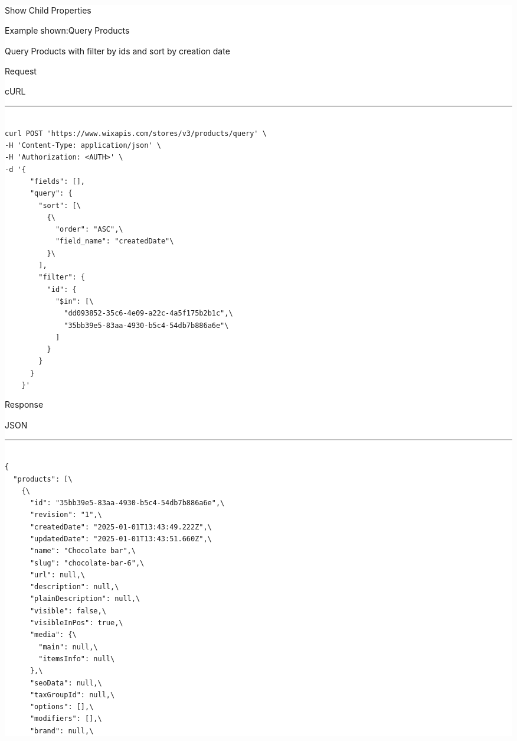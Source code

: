 Show Child Properties

Example shown:Query Products

Query Products with filter by ids and sort by creation date

Request

cURL

* * *

```font-[inherit] text-[inherit]

curl POST 'https://www.wixapis.com/stores/v3/products/query' \
-H 'Content-Type: application/json' \
-H 'Authorization: <AUTH>' \
-d '{
      "fields": [],
      "query": {
        "sort": [\
          {\
            "order": "ASC",\
            "field_name": "createdDate"\
          }\
        ],
        "filter": {
          "id": {
            "$in": [\
              "dd093852-35c6-4e09-a22c-4a5f175b2b1c",\
              "35bb39e5-83aa-4930-b5c4-54db7b886a6e"\
            ]
          }
        }
      }
    }'
```

Response

JSON

* * *

```font-[inherit] text-[inherit]

{
  "products": [\
    {\
      "id": "35bb39e5-83aa-4930-b5c4-54db7b886a6e",\
      "revision": "1",\
      "createdDate": "2025-01-01T13:43:49.222Z",\
      "updatedDate": "2025-01-01T13:43:51.660Z",\
      "name": "Chocolate bar",\
      "slug": "chocolate-bar-6",\
      "url": null,\
      "description": null,\
      "plainDescription": null,\
      "visible": false,\
      "visibleInPos": true,\
      "media": {\
        "main": null,\
        "itemsInfo": null\
      },\
      "seoData": null,\
      "taxGroupId": null,\
      "options": [],\
      "modifiers": [],\
      "brand": null,\
```